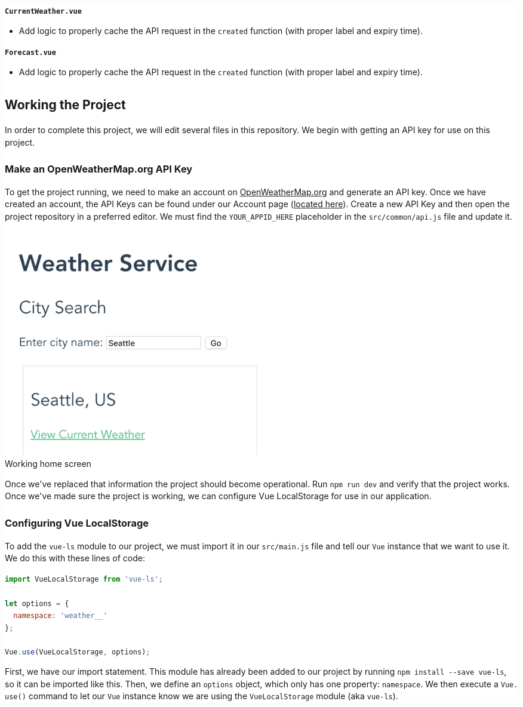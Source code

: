 **`CurrentWeather.vue`**
* Add logic to properly cache the API request in the `created` function (with proper label and expiry time).

**`Forecast.vue`**
* Add logic to properly cache the API request in the `created` function (with proper label and expiry time).

## Working the Project
In order to complete this project, we will edit several files in this repository. We begin with getting an API key for use on this project.

### Make an OpenWeatherMap.org API Key
To get the project running, we need to make an account on [OpenWeatherMap.org](https://openweathermap.org/) and generate an API key. Once we have created an account, the API Keys can be found under our Account page ([located here](https://home.openweathermap.org/api_keys)). Create a new API Key and then open the project repository in a preferred editor. We must find the `YOUR_APPID_HERE` placeholder in the `src/common/api.js` file and update it.

![Working home screen](/img/project11-home1.png)
<br>Working home screen

Once we've replaced that information the project should become operational. Run `npm run dev` and verify that the project works. Once we've made sure the project is working, we can configure Vue LocalStorage for use in our application.

### Configuring Vue LocalStorage
To add the `vue-ls` module to our project, we must import it in our `src/main.js` file and tell our `Vue` instance that we want to use it. We do this with these lines of code:

```js
import VueLocalStorage from 'vue-ls';

let options = {
  namespace: 'weather__'
};

Vue.use(VueLocalStorage, options);
```
First, we have our import statement. This module has already been added to our project by running `npm install --save vue-ls`, so it can be imported like this. Then, we define an `options` object, which only has one property: `namespace`. We then execute a `Vue.use()` command to let our `Vue` instance know we are using the `VueLocalStorage` module (aka `vue-ls`).

